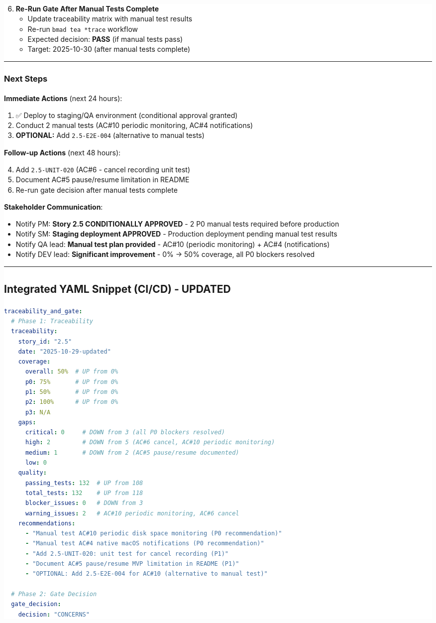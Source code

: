 6. **Re-Run Gate After Manual Tests Complete**
   - Update traceability matrix with manual test results
   - Re-run `bmad tea *trace` workflow
   - Expected decision: **PASS** (if manual tests pass)
   - Target: 2025-10-30 (after manual tests complete)

---

### Next Steps

**Immediate Actions** (next 24 hours):

1. ✅ Deploy to staging/QA environment (conditional approval granted)
2. Conduct 2 manual tests (AC#10 periodic monitoring, AC#4 notifications)
3. **OPTIONAL:** Add `2.5-E2E-004` (alternative to manual tests)

**Follow-up Actions** (next 48 hours):

4. Add `2.5-UNIT-020` (AC#6 - cancel recording unit test)
5. Document AC#5 pause/resume limitation in README
6. Re-run gate decision after manual tests complete

**Stakeholder Communication**:

- Notify PM: **Story 2.5 CONDITIONALLY APPROVED** - 2 P0 manual tests required before production
- Notify SM: **Staging deployment APPROVED** - Production deployment pending manual test results
- Notify QA lead: **Manual test plan provided** - AC#10 (periodic monitoring) + AC#4 (notifications)
- Notify DEV lead: **Significant improvement** - 0% → 50% coverage, all P0 blockers resolved

---

## Integrated YAML Snippet (CI/CD) - UPDATED

```yaml
traceability_and_gate:
  # Phase 1: Traceability
  traceability:
    story_id: "2.5"
    date: "2025-10-29-updated"
    coverage:
      overall: 50%  # UP from 0%
      p0: 75%       # UP from 0%
      p1: 50%       # UP from 0%
      p2: 100%      # UP from 0%
      p3: N/A
    gaps:
      critical: 0     # DOWN from 3 (all P0 blockers resolved)
      high: 2         # DOWN from 5 (AC#6 cancel, AC#10 periodic monitoring)
      medium: 1       # DOWN from 2 (AC#5 pause/resume documented)
      low: 0
    quality:
      passing_tests: 132  # UP from 108
      total_tests: 132    # UP from 118
      blocker_issues: 0   # DOWN from 3
      warning_issues: 2   # AC#10 periodic monitoring, AC#6 cancel
    recommendations:
      - "Manual test AC#10 periodic disk space monitoring (P0 recommendation)"
      - "Manual test AC#4 native macOS notifications (P0 recommendation)"
      - "Add 2.5-UNIT-020: unit test for cancel recording (P1)"
      - "Document AC#5 pause/resume MVP limitation in README (P1)"
      - "OPTIONAL: Add 2.5-E2E-004 for AC#10 (alternative to manual test)"

  # Phase 2: Gate Decision
  gate_decision:
    decision: "CONCERNS"
```